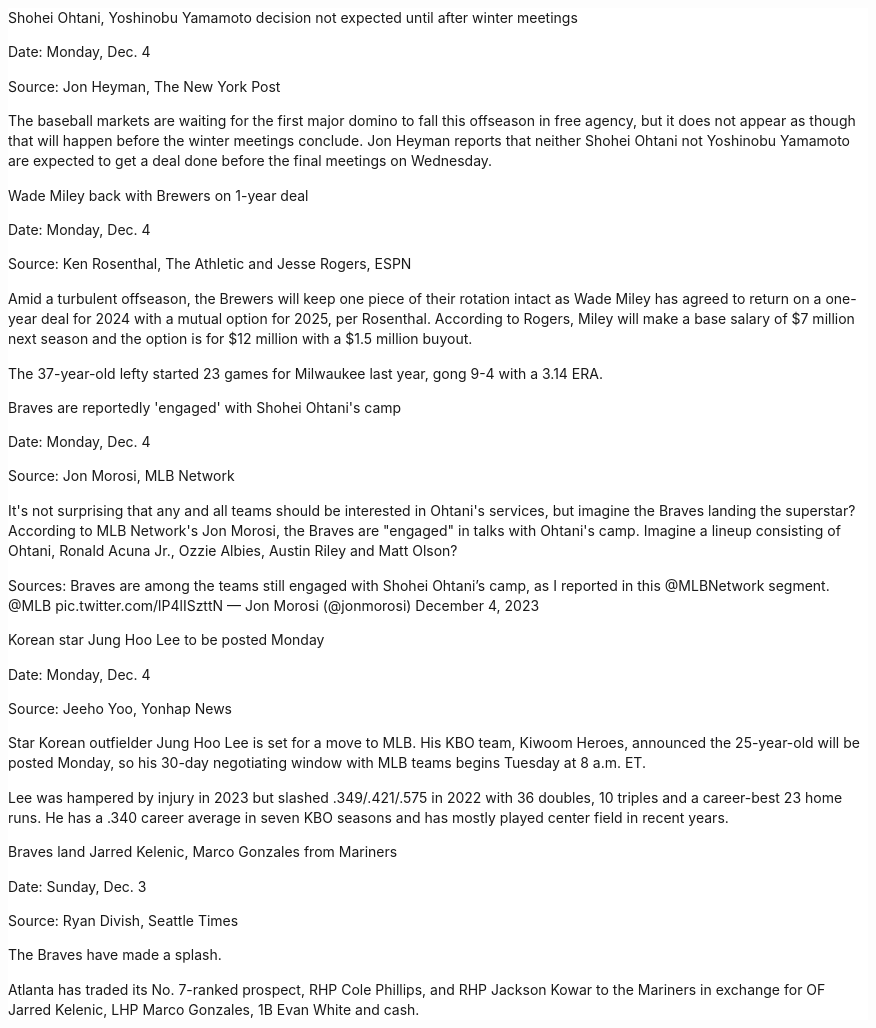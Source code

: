 Shohei Ohtani, Yoshinobu Yamamoto decision not expected until after winter meetings

Date: Monday, Dec. 4

Source: Jon Heyman, The New York Post

The baseball markets are waiting for the first major domino to fall this offseason in free agency, but it does not appear as though that will happen before the winter meetings conclude. Jon Heyman reports that neither Shohei Ohtani not Yoshinobu Yamamoto are expected to get a deal done before the final meetings on Wednesday.

Wade Miley back with Brewers on 1-year deal

Date: Monday, Dec. 4

Source: Ken Rosenthal, The Athletic and Jesse Rogers, ESPN

Amid a turbulent offseason, the Brewers will keep one piece of their rotation intact as Wade Miley has agreed to return on a one-year deal for 2024 with a mutual option for 2025, per Rosenthal. According to Rogers, Miley will make a base salary of $7 million next season and the option is for $12 million with a $1.5 million buyout.

The 37-year-old lefty started 23 games for Milwaukee last year, gong 9-4 with a 3.14 ERA.

Braves are reportedly 'engaged' with Shohei Ohtani's camp

Date: Monday, Dec. 4

Source: Jon Morosi, MLB Network

It's not surprising that any and all teams should be interested in Ohtani's services, but imagine the Braves landing the superstar? According to MLB Network's Jon Morosi, the Braves are "engaged" in talks with Ohtani's camp. Imagine a lineup consisting of Ohtani, Ronald Acuna Jr., Ozzie Albies, Austin Riley and Matt Olson?

Sources: Braves are among the teams still engaged with Shohei Ohtani’s camp, as I reported in this @MLBNetwork segment. @MLB pic.twitter.com/lP4lISzttN — Jon Morosi (@jonmorosi) December 4, 2023

Korean star Jung Hoo Lee to be posted Monday

Date: Monday, Dec. 4

Source: Jeeho Yoo, Yonhap News

Star Korean outfielder Jung Hoo Lee is set for a move to MLB. His KBO team, Kiwoom Heroes, announced the 25-year-old will be posted Monday, so his 30-day negotiating window with MLB teams begins Tuesday at 8 a.m. ET.

Lee was hampered by injury in 2023 but slashed .349/.421/.575 in 2022 with 36 doubles, 10 triples and a career-best 23 home runs. He has a .340 career average in seven KBO seasons and has mostly played center field in recent years.

Braves land Jarred Kelenic, Marco Gonzales from Mariners

Date: Sunday, Dec. 3

Source: Ryan Divish, Seattle Times

The Braves have made a splash.

Atlanta has traded its No. 7-ranked prospect, RHP Cole Phillips, and RHP Jackson Kowar to the Mariners in exchange for OF Jarred Kelenic, LHP Marco Gonzales, 1B Evan White and cash.
